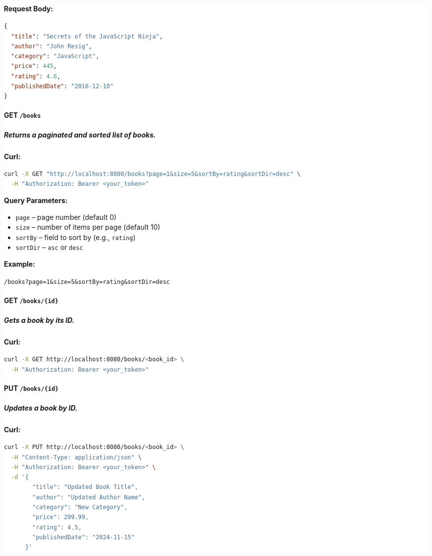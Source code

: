 

**Request Body:**
```json
{
  "title": "Secrets of the JavaScript Ninja",
  "author": "John Resig",
  "category": "JavaScript",
  "price": 445,
  "rating": 4.6,
  "publishedDate": "2016-12-10"
}
```



#### GET `/books`
##### Returns a paginated and sorted list of books.

**Curl:**
```bash
curl -X GET "http://localhost:8080/books?page=1&size=5&sortBy=rating&sortDir=desc" \
  -H "Authorization: Bearer <your_token>"
```



**Query Parameters:**
- `page` – page number (default 0)
- `size` – number of items per page (default 10)
- `sortBy` – field to sort by (e.g., `rating`)
- `sortDir` – `asc` or `desc`

**Example:**
```
/books?page=1&size=5&sortBy=rating&sortDir=desc
```



#### GET `/books/{id}`
##### Gets a book by its ID.

**Curl:**
```bash
curl -X GET http://localhost:8080/books/<book_id> \
  -H "Authorization: Bearer <your_token>"
```





#### PUT `/books/{id}`
##### Updates a book by ID.

**Curl:**
```bash
curl -X PUT http://localhost:8080/books/<book_id> \
  -H "Content-Type: application/json" \
  -H "Authorization: Bearer <your_token>" \
  -d '{
        "title": "Updated Book Title",
        "author": "Updated Author Name",
        "category": "New Category",
        "price": 299.99,
        "rating": 4.5,
        "publishedDate": "2024-11-15"
      }'
```
